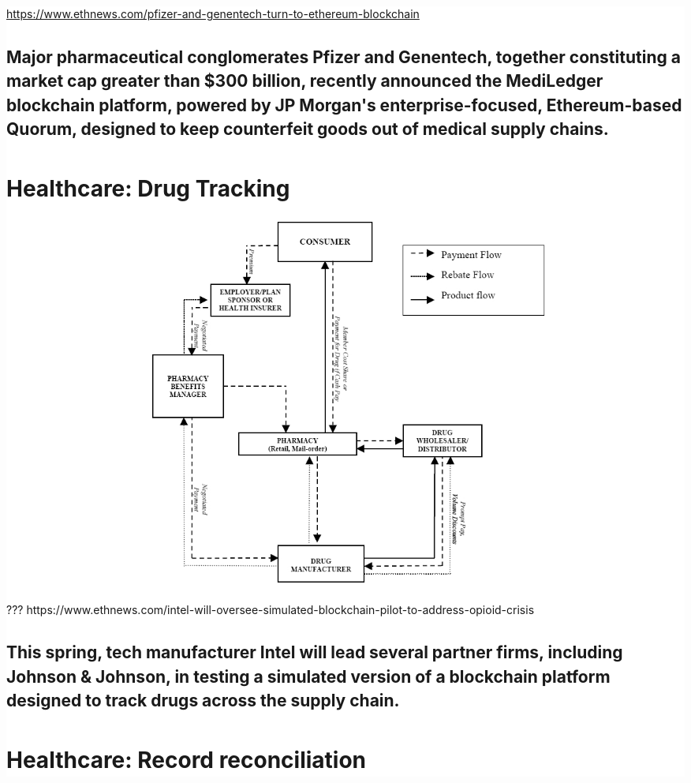 https://www.ethnews.com/pfizer-and-genentech-turn-to-ethereum-blockchain

Major pharmaceutical conglomerates Pfizer and Genentech, together constituting a market cap greater than $300 billion, recently announced the MediLedger blockchain platform, powered by JP Morgan's enterprise-focused, Ethereum-based Quorum, designed to keep counterfeit goods out of medical supply chains.
---
# Healthcare: Drug Tracking

<p align=center>
    <img src="../media/pharm-supply-chain.jpg" style="width:60%"> </p>
</p>
???
https://www.ethnews.com/intel-will-oversee-simulated-blockchain-pilot-to-address-opioid-crisis

This spring, tech manufacturer Intel will lead several partner firms, including Johnson & Johnson, in testing a simulated version of a blockchain platform designed to track drugs across the supply chain.
---
# Healthcare: Record reconciliation
